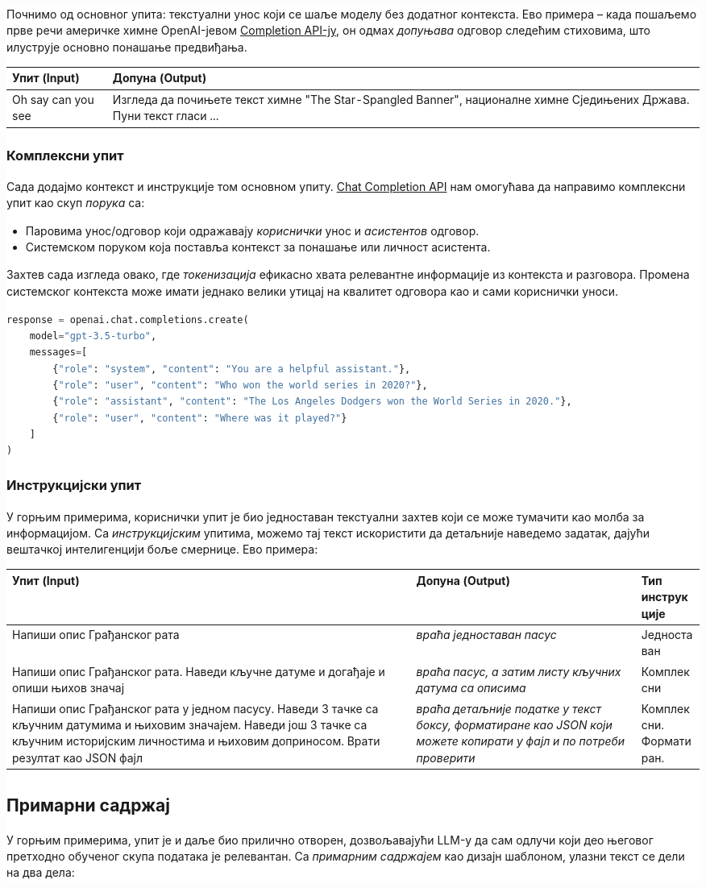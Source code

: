 Почнимо од основног упита: текстуални унос који се шаље моделу без додатног контекста. Ево примера – када пошаљемо прве речи америчке химне OpenAI-јевом [Completion API-ју](https://platform.openai.com/docs/api-reference/completions?WT.mc_id=academic-105485-koreyst), он одмах _допуњава_ одговор следећим стиховима, што илуструје основно понашање предвиђања.

| Упит (Input)         | Допуна (Output)                                                                                                                                      |
| :------------------- | :--------------------------------------------------------------------------------------------------------------------------------------------------- |
| Oh say can you see   | Изгледа да почињете текст химне "The Star-Spangled Banner", националне химне Сједињених Држава. Пуни текст гласи ...                                 |

### Комплексни упит

Сада додајмо контекст и инструкције том основном упиту. [Chat Completion API](https://learn.microsoft.com/azure/ai-services/openai/how-to/chatgpt?WT.mc_id=academic-105485-koreyst) нам омогућава да направимо комплексни упит као скуп _порука_ са:

- Паровима унос/одговор који одражавају _кориснички_ унос и _асистентов_ одговор.
- Системском поруком која поставља контекст за понашање или личност асистента.

Захтев сада изгледа овако, где _токенизација_ ефикасно хвата релевантне информације из контекста и разговора. Промена системског контекста може имати једнако велики утицај на квалитет одговора као и сами кориснички уноси.

```python
response = openai.chat.completions.create(
    model="gpt-3.5-turbo",
    messages=[
        {"role": "system", "content": "You are a helpful assistant."},
        {"role": "user", "content": "Who won the world series in 2020?"},
        {"role": "assistant", "content": "The Los Angeles Dodgers won the World Series in 2020."},
        {"role": "user", "content": "Where was it played?"}
    ]
)
```

### Инструкцијски упит

У горњим примерима, кориснички упит је био једноставан текстуални захтев који се може тумачити као молба за информацијом. Са _инструкцијским_ упитима, можемо тај текст искористити да детаљније наведемо задатак, дајући вештачкој интелигенцији боље смернице. Ево примера:

| Упит (Input)                                                                                                                                                                                                                         | Допуна (Output)                                                                                                        | Тип инструкције     |
| :----------------------------------------------------------------------------------------------------------------------------------------------------------------------------------------------------------------------------------- | :--------------------------------------------------------------------------------------------------------------------- | :------------------ |
| Напиши опис Грађанског рата                                                                                                                                                                   | _враћа једноставан пасус_                                                                                              | Једноставан         |
| Напиши опис Грађанског рата. Наведи кључне датуме и догађаје и опиши њихов значај                                                                                                             | _враћа пасус, а затим листу кључних датума са описима_                                                                  | Комплексни           |
| Напиши опис Грађанског рата у једном пасусу. Наведи 3 тачке са кључним датумима и њиховим значајем. Наведи још 3 тачке са кључним историјским личностима и њиховим доприносом. Врати резултат као JSON фајл | _враћа детаљније податке у текст боксу, форматиране као JSON који можете копирати у фајл и по потреби проверити_        | Комплексни. Форматиран. |

## Примарни садржај

У горњим примерима, упит је и даље био прилично отворен, дозвољавајући LLM-у да сам одлучи који део његовог претходно обученог скупа података је релевантан. Са _примарним садржајем_ као дизајн шаблоном, улазни текст се дели на два дела:
